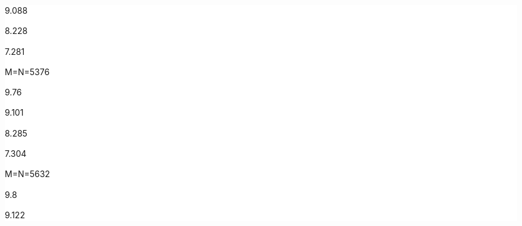 </td>
<td width="100">

9.088

</td>
<td width="100">

8.228

</td>
<td width="100">

7.281

</td>
</tr>
<tr>
<td width="76">

M=N=5376

</td>
<td width="100">

9.76

</td>
<td width="100">

9.101

</td>
<td width="100">

8.285

</td>
<td width="100">

7.304

</td>
</tr>
<tr>
<td width="76">

M=N=5632

</td>
<td width="100">

9.8

</td>
<td width="100">

9.122

</td>
<td width="100">
